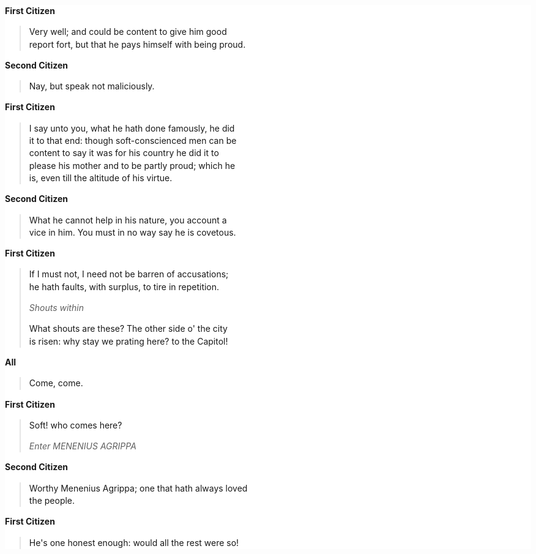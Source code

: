 <A NAME=speech14><b>First Citizen</b></a>
<blockquote>
<A NAME=24>Very well; and could be content to give him good</A><br>
<A NAME=25>report fort, but that he pays himself with being proud.</A><br>
</blockquote>

<A NAME=speech15><b>Second Citizen</b></a>
<blockquote>
<A NAME=26>Nay, but speak not maliciously.</A><br>
</blockquote>

<A NAME=speech16><b>First Citizen</b></a>
<blockquote>
<A NAME=27>I say unto you, what he hath done famously, he did</A><br>
<A NAME=28>it to that end: though soft-conscienced men can be</A><br>
<A NAME=29>content to say it was for his country he did it to</A><br>
<A NAME=30>please his mother and to be partly proud; which he</A><br>
<A NAME=31>is, even till the altitude of his virtue.</A><br>
</blockquote>

<A NAME=speech17><b>Second Citizen</b></a>
<blockquote>
<A NAME=32>What he cannot help in his nature, you account a</A><br>
<A NAME=33>vice in him. You must in no way say he is covetous.</A><br>
</blockquote>

<A NAME=speech18><b>First Citizen</b></a>
<blockquote>
<A NAME=34>If I must not, I need not be barren of accusations;</A><br>
<A NAME=35>he hath faults, with surplus, to tire in repetition.</A><br>
<p><i>Shouts within</i></p>
<A NAME=36>What shouts are these? The other side o' the city</A><br>
<A NAME=37>is risen: why stay we prating here? to the Capitol!</A><br>
</blockquote>

<A NAME=speech19><b>All</b></a>
<blockquote>
<A NAME=38>Come, come.</A><br>
</blockquote>

<A NAME=speech20><b>First Citizen</b></a>
<blockquote>
<A NAME=39>Soft! who comes here?</A><br>
<p><i>Enter MENENIUS AGRIPPA</i></p>
</blockquote>

<A NAME=speech21><b>Second Citizen</b></a>
<blockquote>
<A NAME=40>Worthy Menenius Agrippa; one that hath always loved</A><br>
<A NAME=41>the people.</A><br>
</blockquote>

<A NAME=speech22><b>First Citizen</b></a>
<blockquote>
<A NAME=42>He's one honest enough: would all the rest were so!</A><br>
</blockquote>
